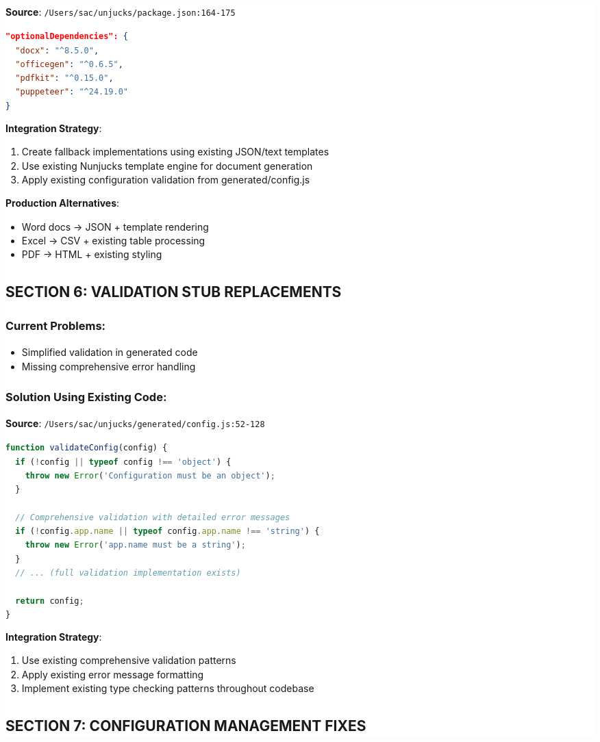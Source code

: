 **Source**: `/Users/sac/unjucks/package.json:164-175`
```json
"optionalDependencies": {
  "docx": "^8.5.0",
  "officegen": "^0.6.5",
  "pdfkit": "^0.15.0",
  "puppeteer": "^24.19.0"
}
```

**Integration Strategy**:
1. Create fallback implementations using existing JSON/text templates
2. Use existing Nunjucks template engine for document generation
3. Apply existing configuration validation from generated/config.js

**Production Alternatives**:
- Word docs → JSON + template rendering
- Excel → CSV + existing table processing
- PDF → HTML + existing styling

## SECTION 6: VALIDATION STUB REPLACEMENTS

### Current Problems:
- Simplified validation in generated code
- Missing comprehensive error handling

### Solution Using Existing Code:

**Source**: `/Users/sac/unjucks/generated/config.js:52-128`
```javascript
function validateConfig(config) {
  if (!config || typeof config !== 'object') {
    throw new Error('Configuration must be an object');
  }
  
  // Comprehensive validation with detailed error messages
  if (!config.app.name || typeof config.app.name !== 'string') {
    throw new Error('app.name must be a string');
  }
  // ... (full validation implementation exists)
  
  return config;
}
```

**Integration Strategy**:
1. Use existing comprehensive validation patterns
2. Apply existing error message formatting
3. Implement existing type checking patterns throughout codebase

## SECTION 7: CONFIGURATION MANAGEMENT FIXES
